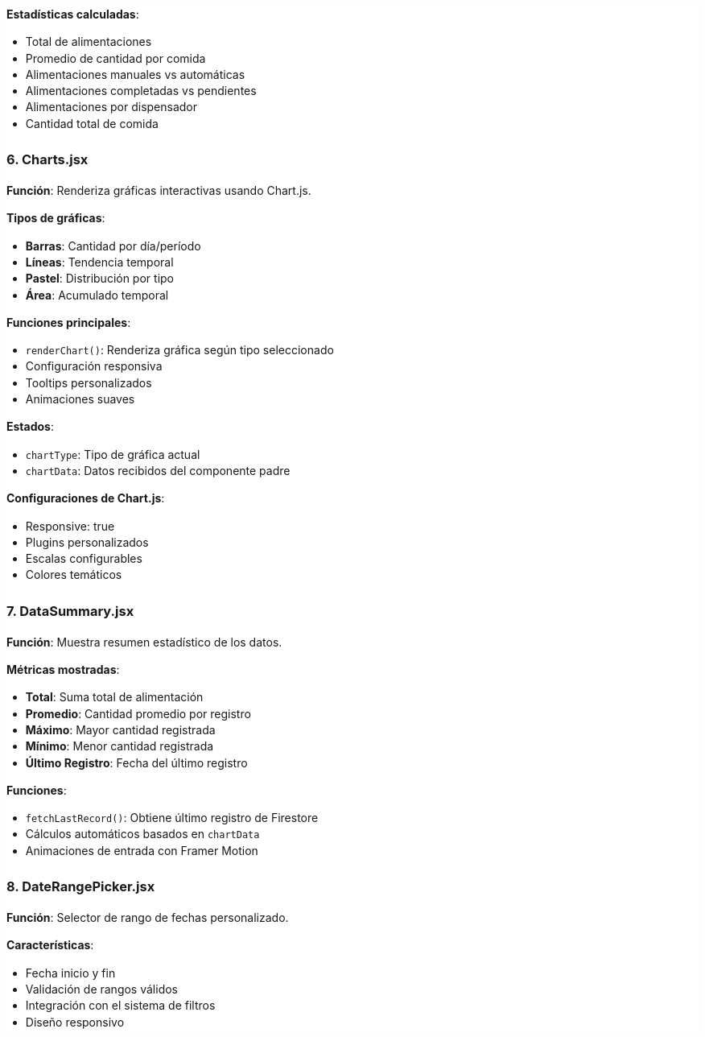 **Estadísticas calculadas**:
- Total de alimentaciones
- Promedio de cantidad por comida
- Alimentaciones manuales vs automáticas
- Alimentaciones completadas vs pendientes
- Alimentaciones por dispensador
- Cantidad total de comida

### 6. Charts.jsx
**Función**: Renderiza gráficas interactivas usando Chart.js.

**Tipos de gráficas**:
- **Barras**: Cantidad por día/período
- **Líneas**: Tendencia temporal
- **Pastel**: Distribución por tipo
- **Área**: Acumulado temporal

**Funciones principales**:
- `renderChart()`: Renderiza gráfica según tipo seleccionado
- Configuración responsiva
- Tooltips personalizados
- Animaciones suaves

**Estados**:
- `chartType`: Tipo de gráfica actual
- `chartData`: Datos recibidos del componente padre

**Configuraciones de Chart.js**:
- Responsive: true
- Plugins personalizados
- Escalas configurables
- Colores temáticos

### 7. DataSummary.jsx
**Función**: Muestra resumen estadístico de los datos.

**Métricas mostradas**:
- **Total**: Suma total de alimentación
- **Promedio**: Cantidad promedio por registro
- **Máximo**: Mayor cantidad registrada
- **Mínimo**: Menor cantidad registrada
- **Último Registro**: Fecha del último registro

**Funciones**:
- `fetchLastRecord()`: Obtiene último registro de Firestore
- Cálculos automáticos basados en `chartData`
- Animaciones de entrada con Framer Motion

### 8. DateRangePicker.jsx
**Función**: Selector de rango de fechas personalizado.

**Características**:
- Fecha inicio y fin
- Validación de rangos válidos
- Integración con el sistema de filtros
- Diseño responsivo
